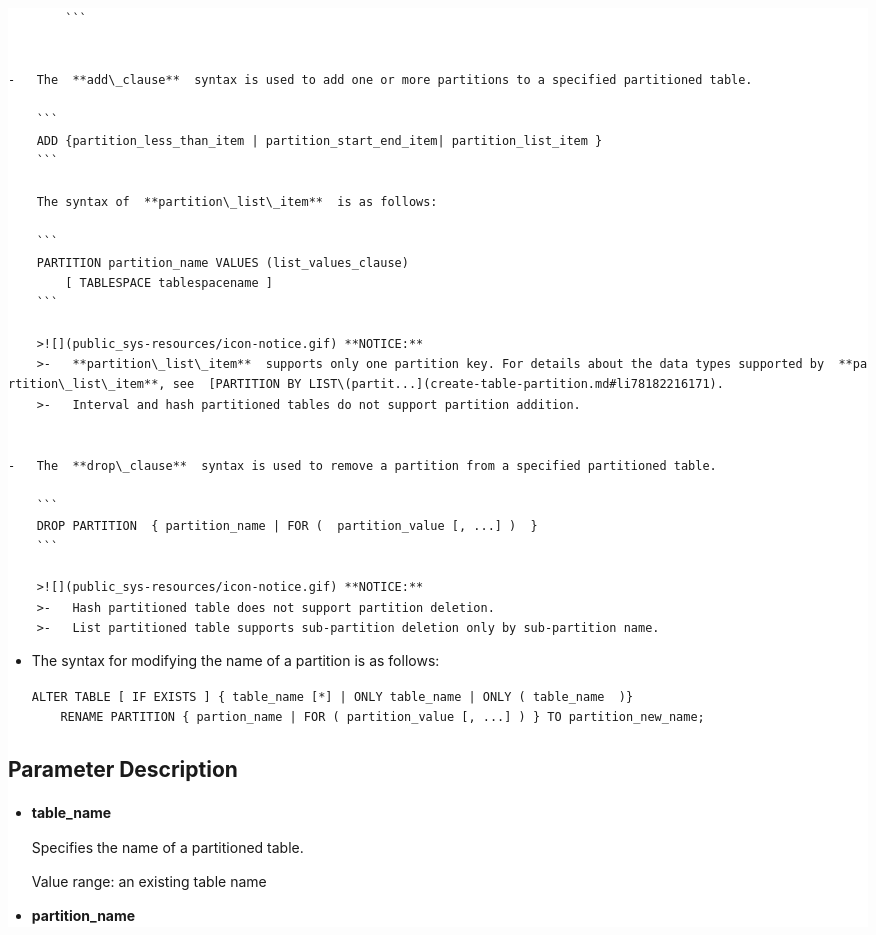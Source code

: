            ```


    -   The  **add\_clause**  syntax is used to add one or more partitions to a specified partitioned table.

        ```
        ADD {partition_less_than_item | partition_start_end_item| partition_list_item }
        ```

        The syntax of  **partition\_list\_item**  is as follows:

        ```
        PARTITION partition_name VALUES (list_values_clause) 
            [ TABLESPACE tablespacename ]
        ```

        >![](public_sys-resources/icon-notice.gif) **NOTICE:** 
        >-   **partition\_list\_item**  supports only one partition key. For details about the data types supported by  **partition\_list\_item**, see  [PARTITION BY LIST\(partit...](create-table-partition.md#li78182216171).
        >-   Interval and hash partitioned tables do not support partition addition.


    -   The  **drop\_clause**  syntax is used to remove a partition from a specified partitioned table.

        ```
        DROP PARTITION  { partition_name | FOR (  partition_value [, ...] )  } 
        ```

        >![](public_sys-resources/icon-notice.gif) **NOTICE:** 
        >-   Hash partitioned table does not support partition deletion.
        >-   List partitioned table supports sub-partition deletion only by sub-partition name.


-   The syntax for modifying the name of a partition is as follows:

    ```
    ALTER TABLE [ IF EXISTS ] { table_name [*] | ONLY table_name | ONLY ( table_name  )}
        RENAME PARTITION { partion_name | FOR ( partition_value [, ...] ) } TO partition_new_name;
    ```


## Parameter Description<a name="en-us_topic_0283137443_en-us_topic_0237122077_en-us_topic_0059778761_sff7a5cc103ab41709c6f7249e8d47808"></a>

-   **table\_name**

    Specifies the name of a partitioned table.

    Value range: an existing table name

-   **partition\_name**
